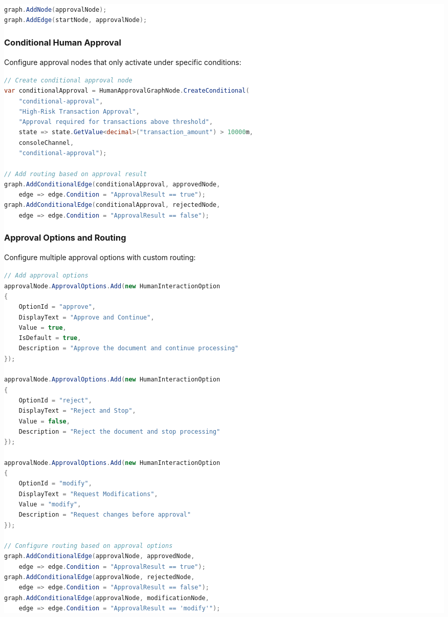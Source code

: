 ```csharp
graph.AddNode(approvalNode);
graph.AddEdge(startNode, approvalNode);
```

### Conditional Human Approval

Configure approval nodes that only activate under specific conditions:

```csharp
// Create conditional approval node
var conditionalApproval = HumanApprovalGraphNode.CreateConditional(
    "conditional-approval",
    "High-Risk Transaction Approval",
    "Approval required for transactions above threshold",
    state => state.GetValue<decimal>("transaction_amount") > 10000m,
    consoleChannel,
    "conditional-approval");

// Add routing based on approval result
graph.AddConditionalEdge(conditionalApproval, approvedNode,
    edge => edge.Condition = "ApprovalResult == true");
graph.AddConditionalEdge(conditionalApproval, rejectedNode,
    edge => edge.Condition = "ApprovalResult == false");
```

### Approval Options and Routing

Configure multiple approval options with custom routing:

```csharp
// Add approval options
approvalNode.ApprovalOptions.Add(new HumanInteractionOption
{
    OptionId = "approve",
    DisplayText = "Approve and Continue",
    Value = true,
    IsDefault = true,
    Description = "Approve the document and continue processing"
});

approvalNode.ApprovalOptions.Add(new HumanInteractionOption
{
    OptionId = "reject",
    DisplayText = "Reject and Stop",
    Value = false,
    Description = "Reject the document and stop processing"
});

approvalNode.ApprovalOptions.Add(new HumanInteractionOption
{
    OptionId = "modify",
    DisplayText = "Request Modifications",
    Value = "modify",
    Description = "Request changes before approval"
});

// Configure routing based on approval options
graph.AddConditionalEdge(approvalNode, approvedNode,
    edge => edge.Condition = "ApprovalResult == true");
graph.AddConditionalEdge(approvalNode, rejectedNode,
    edge => edge.Condition = "ApprovalResult == false");
graph.AddConditionalEdge(approvalNode, modificationNode,
    edge => edge.Condition = "ApprovalResult == 'modify'");
```
